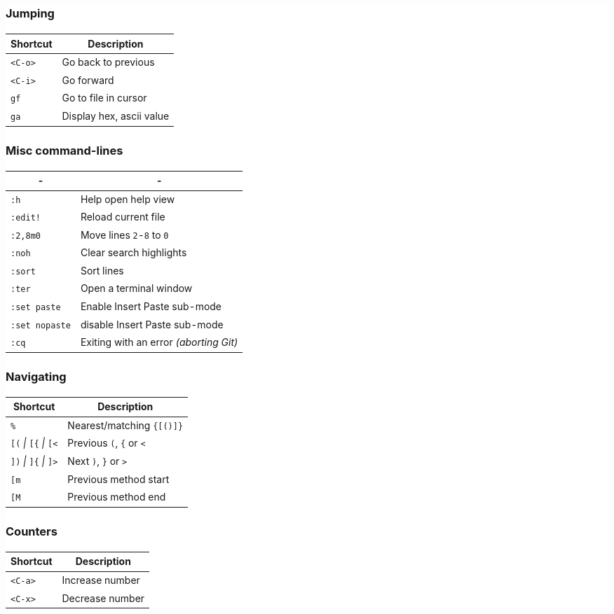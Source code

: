 ### Jumping

| Shortcut | Description              |
| -------- | ------------------------ |
| `<C-o>`  | Go back to previous      |
| `<C-i>`  | Go forward               |
| `gf`     | Go to file in cursor     |
| `ga`     | Display hex, ascii value |

### Misc command-lines

| -              | -                                      |
| -------------- | -------------------------------------- |
| `:h`           | Help open help view                    |
| `:edit!`       | Reload current file                    |
| `:2,8m0`       | Move lines `2`-`8` to `0`              |
| `:noh`         | Clear search highlights                |
| `:sort`        | Sort lines                             |
| `:ter`         | Open a terminal window                 |
| `:set paste`   | Enable Insert Paste sub-mode           |
| `:set nopaste` | disable Insert Paste sub-mode          |
| `:cq`          | Exiting with an error _(aborting Git)_ |

### Navigating

| Shortcut                 | Description               |
| ------------------------ | ------------------------- |
| `%`                      | Nearest/matching `{[()]}` |
| `[(` _\|_ `[{` _\|_ `[<` | Previous `(`, `{` or `<`  |
| `])` _\|_ `]{` _\|_ `]>` | Next `)`, `}` or `>`      |
| `[m`                     | Previous method start     |
| `[M`                     | Previous method end       |

### Counters

| Shortcut | Description     |
| -------- | --------------- |
| `<C-a>`  | Increase number |
| `<C-x>`  | Decrease number |
